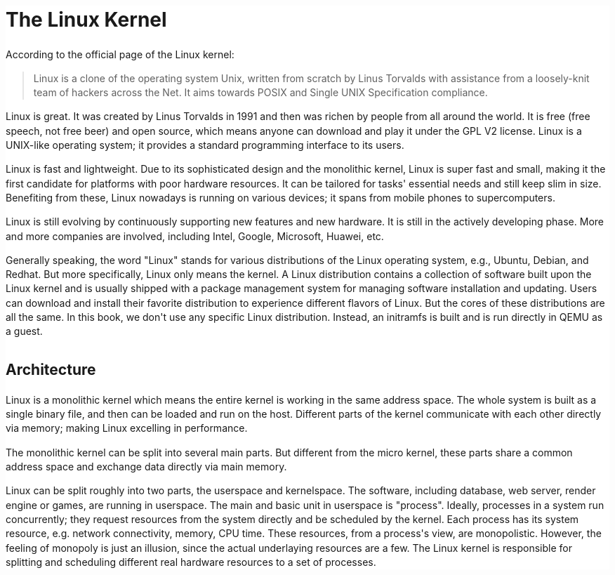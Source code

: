 # The Linux Kernel

According to the official page of the Linux kernel:

> Linux is a clone of the operating system Unix, written from scratch by
> Linus Torvalds with assistance from a loosely-knit team of hackers across
> the Net. It aims towards POSIX and Single UNIX Specification compliance.

Linux is great. It was created by Linus Torvalds in 1991 and then was richen by
people from all around the world. It is free (free speech, not free beer) and
open source, which means anyone can download and play it under the GPL V2
license. Linux is a UNIX-like operating system; it provides a standard 
programming interface to its users.

Linux is fast and lightweight. Due to its sophisticated design and the 
monolithic kernel, Linux is super fast and small, making it the first 
candidate for platforms with poor hardware resources. It can be tailored for
tasks' essential needs and still keep slim in size. Benefiting from these,
Linux nowadays is running on various devices; it spans from mobile phones to
supercomputers.

Linux is still evolving by continuously supporting new features and new
hardware. It is still in the actively developing phase. More and more companies
are involved, including Intel, Google, Microsoft, Huawei, etc.

Generally speaking, the word "Linux" stands for various distributions of the
Linux operating system, e.g., Ubuntu, Debian, and Redhat. But more specifically,
Linux only means the kernel. A Linux distribution contains a collection of
software built upon the Linux kernel and is usually shipped with a package 
management system for managing software installation and updating. Users can
download and install their favorite distribution to experience different
flavors of Linux. But the cores of these distributions are all the same. In
this book, we don't use any specific Linux distribution. Instead, an initramfs
is built and is run directly in QEMU as a guest.








## Architecture

Linux is a monolithic kernel which means the entire kernel is working in the
same address space. The whole system is built as a single binary file, and then
can be loaded and run on the host. Different parts of the kernel communicate with
each other directly via memory; making Linux excelling in performance.

The monolithic kernel can be split into several main parts. But different from 
the micro kernel, these parts share a common address space and exchange data
directly via main memory.

Linux can be split roughly into two parts, the userspace and kernelspace.
The software, including database, web server, render engine or games, are
running in userspace. The main and basic unit in userspace is "process". Ideally,
processes in a system run concurrently; they request resources from the system
directly and be scheduled by the kernel. Each process has its system resource,
e.g. network connectivity, memory, CPU time. These resources, from a process's 
view, are monopolistic. However, the feeling of monopoly is just an illusion,
since the actual underlaying resources are a few. The Linux kernel is
responsible for splitting and scheduling different real hardware resources to a
set of processes.
